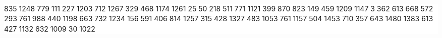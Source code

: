 835
1248
779
111
227
1203
712
1267
329
468
1174
1261
25
50
218
511
771
1121
399
870
823
149
459
1209
1147
3
362
613
668
572
293
761
988
440
1198
663
732
1234
156
591
406
814
1257
315
428
1327
483
1053
761
1157
504
1453
710
357
643
1480
1383
613
427
1132
632
1009
30
1022